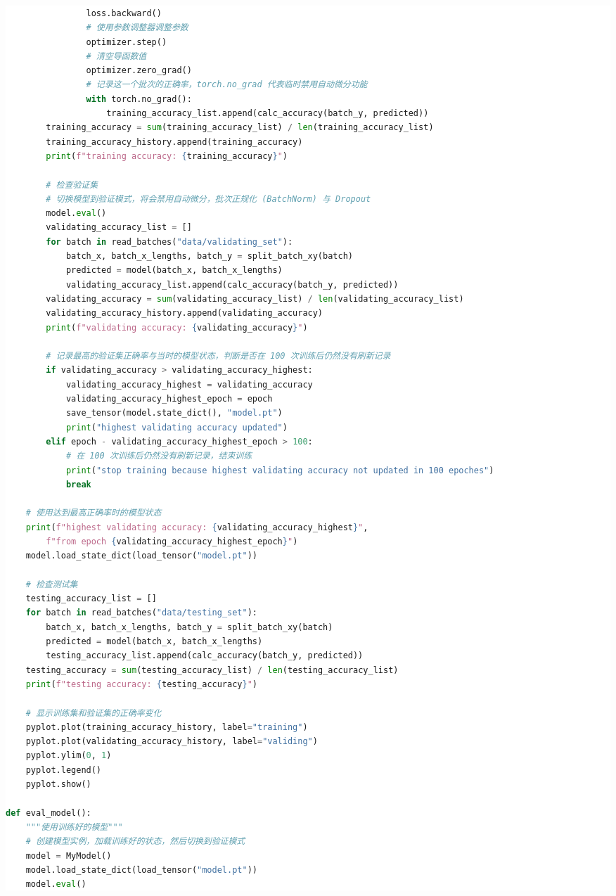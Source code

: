 ``` python
                loss.backward()
                # 使用参数调整器调整参数
                optimizer.step()
                # 清空导函数值
                optimizer.zero_grad()
                # 记录这一个批次的正确率，torch.no_grad 代表临时禁用自动微分功能
                with torch.no_grad():
                    training_accuracy_list.append(calc_accuracy(batch_y, predicted))
        training_accuracy = sum(training_accuracy_list) / len(training_accuracy_list)
        training_accuracy_history.append(training_accuracy)
        print(f"training accuracy: {training_accuracy}")

        # 检查验证集
        # 切换模型到验证模式，将会禁用自动微分，批次正规化 (BatchNorm) 与 Dropout
        model.eval()
        validating_accuracy_list = []
        for batch in read_batches("data/validating_set"):
            batch_x, batch_x_lengths, batch_y = split_batch_xy(batch)
            predicted = model(batch_x, batch_x_lengths)
            validating_accuracy_list.append(calc_accuracy(batch_y, predicted))
        validating_accuracy = sum(validating_accuracy_list) / len(validating_accuracy_list)
        validating_accuracy_history.append(validating_accuracy)
        print(f"validating accuracy: {validating_accuracy}")

        # 记录最高的验证集正确率与当时的模型状态，判断是否在 100 次训练后仍然没有刷新记录
        if validating_accuracy > validating_accuracy_highest:
            validating_accuracy_highest = validating_accuracy
            validating_accuracy_highest_epoch = epoch
            save_tensor(model.state_dict(), "model.pt")
            print("highest validating accuracy updated")
        elif epoch - validating_accuracy_highest_epoch > 100:
            # 在 100 次训练后仍然没有刷新记录，结束训练
            print("stop training because highest validating accuracy not updated in 100 epoches")
            break

    # 使用达到最高正确率时的模型状态
    print(f"highest validating accuracy: {validating_accuracy_highest}",
        f"from epoch {validating_accuracy_highest_epoch}")
    model.load_state_dict(load_tensor("model.pt"))

    # 检查测试集
    testing_accuracy_list = []
    for batch in read_batches("data/testing_set"):
        batch_x, batch_x_lengths, batch_y = split_batch_xy(batch)
        predicted = model(batch_x, batch_x_lengths)
        testing_accuracy_list.append(calc_accuracy(batch_y, predicted))
    testing_accuracy = sum(testing_accuracy_list) / len(testing_accuracy_list)
    print(f"testing accuracy: {testing_accuracy}")

    # 显示训练集和验证集的正确率变化
    pyplot.plot(training_accuracy_history, label="training")
    pyplot.plot(validating_accuracy_history, label="validing")
    pyplot.ylim(0, 1)
    pyplot.legend()
    pyplot.show()

def eval_model():
    """使用训练好的模型"""
    # 创建模型实例，加载训练好的状态，然后切换到验证模式
    model = MyModel()
    model.load_state_dict(load_tensor("model.pt"))
    model.eval()

```